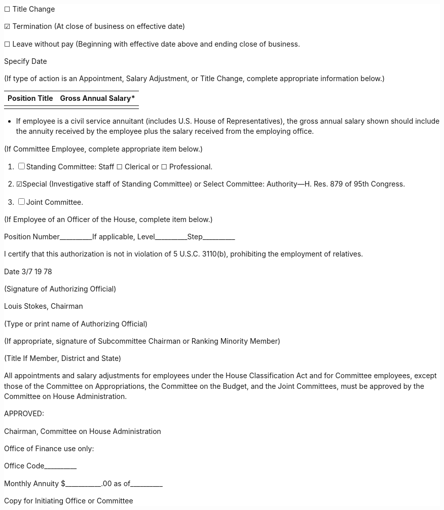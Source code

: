 ☐ Title Change

☑ Termination (At close of business on effective date)

☐ Leave without pay (Beginning with effective date above and ending close of business.

Specify Date

(If type of action is an Appointment, Salary Adjustment, or Title Change, complete appropriate information below.)

| Position Title | Gross Annual Salary* |
| -------------- | -------------------- |
|                |                      |

* If employee is a civil service annuitant (includes U.S. House of Representatives), the gross annual salary shown should include the annuity received by the employee plus the salary received from the employing office.

(If Committee Employee, complete appropriate item below.)

1. ☐ Standing Committee: Staff ☐ Clerical or ☐ Professional.

2. ☑Special (Investigative staff of Standing Committee) or Select Committee: Authority—H. Res. 879 of 95th Congress.

3. ☐ Joint Committee.

(If Employee of an Officer of the House, complete item below.)

Position Number__________If applicable, Level__________Step__________

I certify that this authorization is not in violation of 5 U.S.C. 3110(b), prohibiting the employment of relatives.

Date 3/7 19 78

(Signature of Authorizing Official)

Louis Stokes, Chairman

(Type or print name of Authorizing Official)

(If appropriate, signature of Subcommittee Chairman or Ranking Minority Member)

(Title If Member, District and State)

All appointments and salary adjustments for employees under the House Classification Act and for Committee employees, except those of the Committee on Appropriations, the Committee on the Budget, and the Joint Committees, must be approved by the Committee on House Administration.

APPROVED:

Chairman, Committee on House Administration

Office of Finance use only:

Office Code__________

Monthly Annuity $___________.00 as of__________

Copy for Initiating Office or Committee

